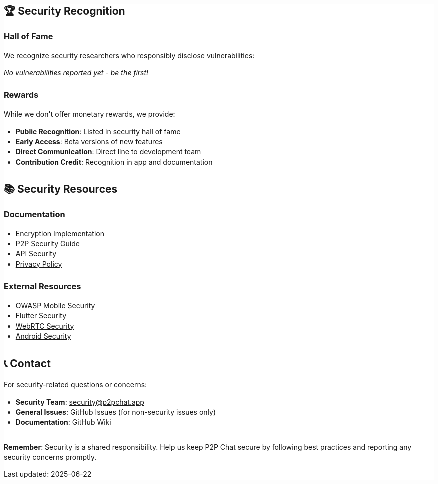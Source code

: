 ## 🏆 Security Recognition

### Hall of Fame
We recognize security researchers who responsibly disclose vulnerabilities:

*No vulnerabilities reported yet - be the first!*

### Rewards
While we don't offer monetary rewards, we provide:
- **Public Recognition**: Listed in security hall of fame
- **Early Access**: Beta versions of new features
- **Direct Communication**: Direct line to development team
- **Contribution Credit**: Recognition in app and documentation

## 📚 Security Resources

### Documentation
- [Encryption Implementation](docs/encryption.md)
- [P2P Security Guide](docs/p2p-security.md)
- [API Security](docs/api-security.md)
- [Privacy Policy](PRIVACY.md)

### External Resources
- [OWASP Mobile Security](https://owasp.org/www-project-mobile-security-testing-guide/)
- [Flutter Security](https://flutter.dev/docs/deployment/security)
- [WebRTC Security](https://webrtc-security.github.io/)
- [Android Security](https://developer.android.com/topic/security)

## 📞 Contact

For security-related questions or concerns:
- **Security Team**: security@p2pchat.app
- **General Issues**: GitHub Issues (for non-security issues only)
- **Documentation**: GitHub Wiki

---

**Remember**: Security is a shared responsibility. Help us keep P2P Chat secure by following best practices and reporting any security concerns promptly.

Last updated: 2025-06-22
